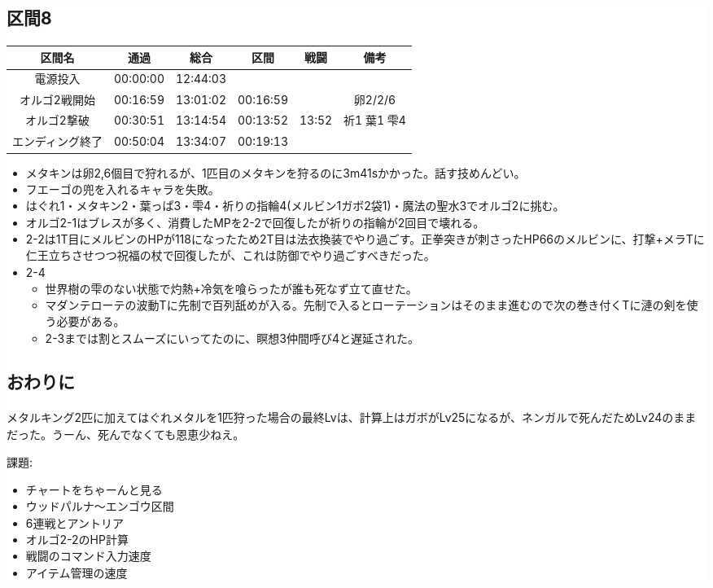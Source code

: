 ## 区間8

|区間名|通過|総合|区間|戦闘|備考|
|:---:|:---:|:---:|:---:|:---:|:---:|
|電源投入|00:00:00|12:44:03||
|オルゴ2戦開始|00:16:59|13:01:02|00:16:59||卵2/2/6|
|オルゴ2撃破|00:30:51|13:14:54|00:13:52|13:52|祈1 葉1 雫4|
|エンディング終了|00:50:04|13:34:07|00:19:13||

- メタキンは卵2,6個目で狩れるが、1匹目のメタキンを狩るのに3m41sかかった。話す技めんどい。
- フエーゴの兜を入れるキャラを失敗。
- はぐれ1・メタキン2・葉っぱ3・雫4・祈りの指輪4(メルビン1ガボ2袋1)・魔法の聖水3でオルゴ2に挑む。
- オルゴ2-1はブレスが多く、消費したMPを2-2で回復したが祈りの指輪が2回目で壊れる。
- 2-2は1T目にメルビンのHPが118になったため2T目は法衣換装でやり過ごす。正拳突きが刺さったHP66のメルビンに、打撃+メラTに仁王立ちさせつつ祝福の杖で回復したが、これは防御でやり過ごすべきだった。
- 2-4
  - 世界樹の雫のない状態で灼熱+冷気を喰らったが誰も死なず立て直せた。
  - マダンテローテの波動Tに先制で百列舐めが入る。先制で入るとローテーションはそのまま進むので次の巻き付くTに漣の剣を使う必要がある。
  - 2-3までは割とスムーズにいってたのに、瞑想3仲間呼び4と遅延された。

## おわりに

メタルキング2匹に加えてはぐれメタルを1匹狩った場合の最終Lvは、計算上はガボがLv25になるが、ネンガルで死んだためLv24のままだった。うーん、死んでなくても恩恵少ねえ。

課題:
- チャートをちゃーんと見る
- ウッドパルナ～エンゴウ区間
- 6連戦とアントリア
- オルゴ2-2のHP計算
- 戦闘のコマンド入力速度
- アイテム管理の速度
